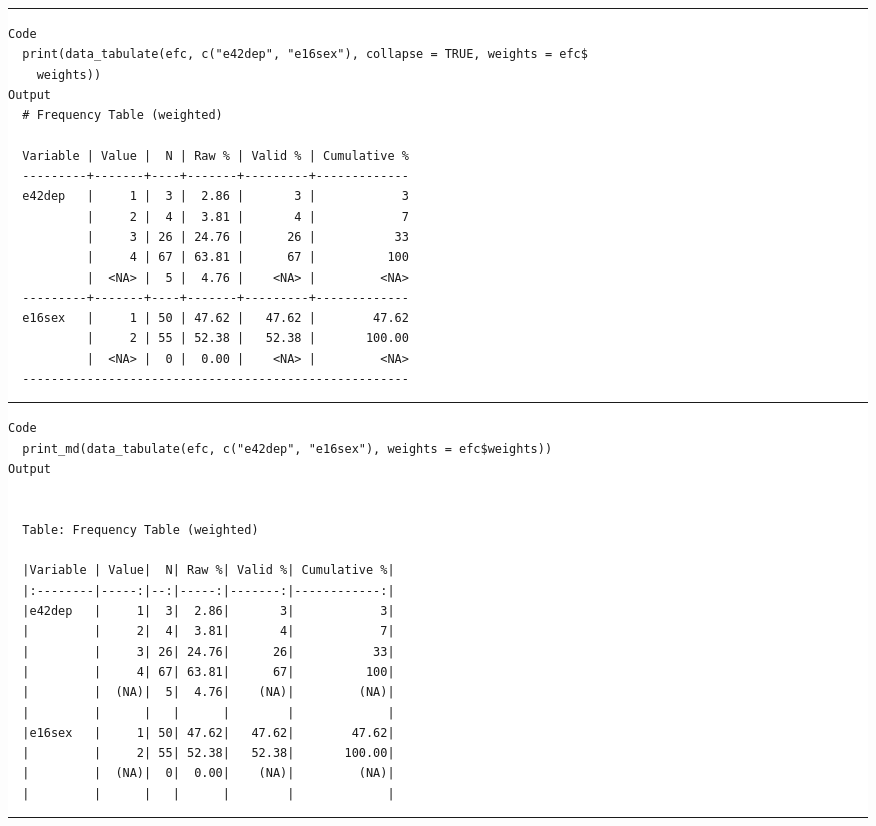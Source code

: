       

---

    Code
      print(data_tabulate(efc, c("e42dep", "e16sex"), collapse = TRUE, weights = efc$
        weights))
    Output
      # Frequency Table (weighted)
      
      Variable | Value |  N | Raw % | Valid % | Cumulative %
      ---------+-------+----+-------+---------+-------------
      e42dep   |     1 |  3 |  2.86 |       3 |            3
               |     2 |  4 |  3.81 |       4 |            7
               |     3 | 26 | 24.76 |      26 |           33
               |     4 | 67 | 63.81 |      67 |          100
               |  <NA> |  5 |  4.76 |    <NA> |         <NA>
      ---------+-------+----+-------+---------+-------------
      e16sex   |     1 | 50 | 47.62 |   47.62 |        47.62
               |     2 | 55 | 52.38 |   52.38 |       100.00
               |  <NA> |  0 |  0.00 |    <NA> |         <NA>
      ------------------------------------------------------

---

    Code
      print_md(data_tabulate(efc, c("e42dep", "e16sex"), weights = efc$weights))
    Output
      
      
      Table: Frequency Table (weighted)
      
      |Variable | Value|  N| Raw %| Valid %| Cumulative %|
      |:--------|-----:|--:|-----:|-------:|------------:|
      |e42dep   |     1|  3|  2.86|       3|            3|
      |         |     2|  4|  3.81|       4|            7|
      |         |     3| 26| 24.76|      26|           33|
      |         |     4| 67| 63.81|      67|          100|
      |         |  (NA)|  5|  4.76|    (NA)|         (NA)|
      |         |      |   |      |        |             |
      |e16sex   |     1| 50| 47.62|   47.62|        47.62|
      |         |     2| 55| 52.38|   52.38|       100.00|
      |         |  (NA)|  0|  0.00|    (NA)|         (NA)|
      |         |      |   |      |        |             |

---